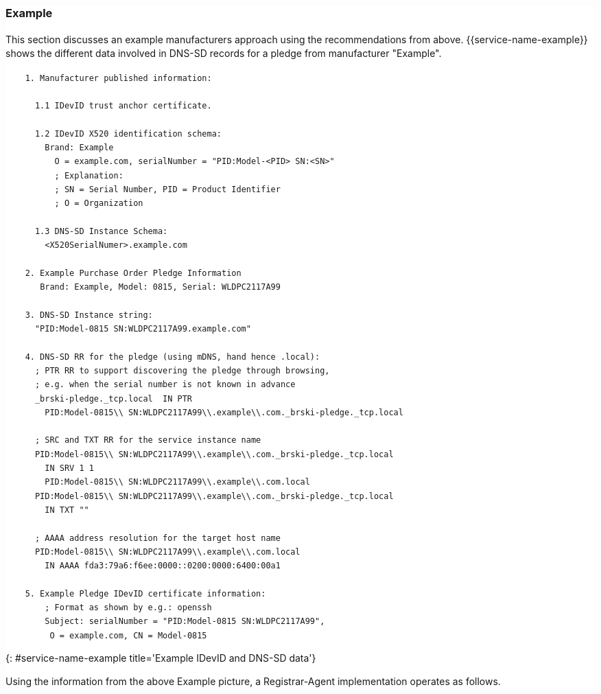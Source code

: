 ### Example

This section discusses an example manufacturers approach using the recommendations
from above.  {{service-name-example}} shows the different data involved in DNS-SD records
for a pledge from manufacturer "Example".

~~~~
    1. Manufacturer published information:
    
      1.1 IDevID trust anchor certificate.
    
      1.2 IDevID X520 identification schema:
        Brand: Example
          O = example.com, serialNumber = "PID:Model-<PID> SN:<SN>"
          ; Explanation:
          ; SN = Serial Number, PID = Product Identifier
          ; O = Organization
    
      1.3 DNS-SD Instance Schema:
        <X520SerialNumer>.example.com
    
    2. Example Purchase Order Pledge Information
       Brand: Example, Model: 0815, Serial: WLDPC2117A99
    
    3. DNS-SD Instance string:
      "PID:Model-0815 SN:WLDPC2117A99.example.com"
    
    4. DNS-SD RR for the pledge (using mDNS, hand hence .local):
      ; PTR RR to support discovering the pledge through browsing,
      ; e.g. when the serial number is not known in advance
      _brski-pledge._tcp.local  IN PTR
        PID:Model-0815\\ SN:WLDPC2117A99\\.example\\.com._brski-pledge._tcp.local
    
      ; SRC and TXT RR for the service instance name
      PID:Model-0815\\ SN:WLDPC2117A99\\.example\\.com._brski-pledge._tcp.local
        IN SRV 1 1
        PID:Model-0815\\ SN:WLDPC2117A99\\.example\\.com.local
      PID:Model-0815\\ SN:WLDPC2117A99\\.example\\.com._brski-pledge._tcp.local
        IN TXT ""
    
      ; AAAA address resolution for the target host name
      PID:Model-0815\\ SN:WLDPC2117A99\\.example\\.com.local
        IN AAAA fda3:79a6:f6ee:0000::0200:0000:6400:00a1
    
    5. Example Pledge IDevID certificate information:
        ; Format as shown by e.g.: openssh
        Subject: serialNumber = "PID:Model-0815 SN:WLDPC2117A99",
         O = example.com, CN = Model-0815
~~~~
{: #service-name-example title='Example IDevID and DNS-SD data'}

Using the information from the above Example picture, a Registrar-Agent
implementation operates as follows.
